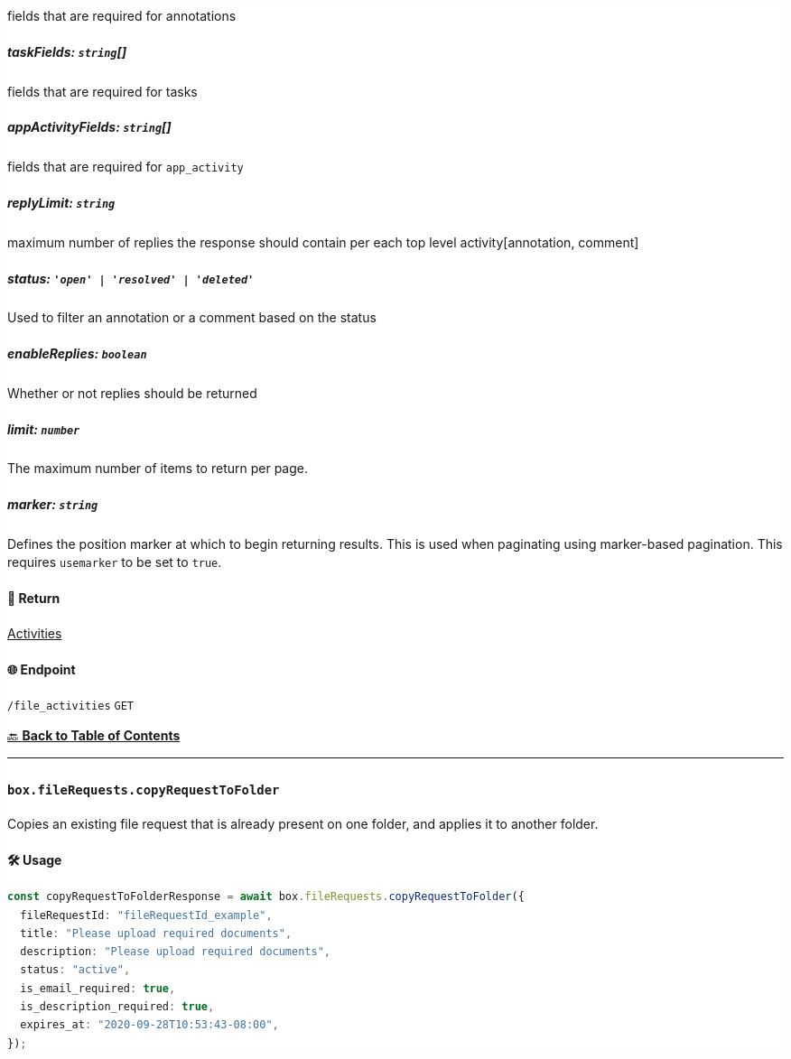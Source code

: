 fields that are required for annotations

##### taskFields: `string`[]<a id="taskfields-string"></a>

fields that are required for tasks

##### appActivityFields: `string`[]<a id="appactivityfields-string"></a>

fields that are required for `app_activity`

##### replyLimit: `string`<a id="replylimit-string"></a>

maximum number of replies the response should contain per each top level activity[annotation, comment]

##### status: `'open' | 'resolved' | 'deleted'`<a id="status-open--resolved--deleted"></a>

Used to filter an annotation or a comment based on the status

##### enableReplies: `boolean`<a id="enablereplies-boolean"></a>

Whether or not replies should be returned

##### limit: `number`<a id="limit-number"></a>

The maximum number of items to return per page.

##### marker: `string`<a id="marker-string"></a>

Defines the position marker at which to begin returning results. This is used when paginating using marker-based pagination.  This requires `usemarker` to be set to `true`.

#### 🔄 Return<a id="🔄-return"></a>

[Activities](./models/activities.ts)

#### 🌐 Endpoint<a id="🌐-endpoint"></a>

`/file_activities` `GET`

[🔙 **Back to Table of Contents**](#table-of-contents)

---


### `box.fileRequests.copyRequestToFolder`<a id="boxfilerequestscopyrequesttofolder"></a>

Copies an existing file request that is already present on one folder,
and applies it to another folder.

#### 🛠️ Usage<a id="🛠️-usage"></a>

```typescript
const copyRequestToFolderResponse = await box.fileRequests.copyRequestToFolder({
  fileRequestId: "fileRequestId_example",
  title: "Please upload required documents",
  description: "Please upload required documents",
  status: "active",
  is_email_required: true,
  is_description_required: true,
  expires_at: "2020-09-28T10:53:43-08:00",
});
```
